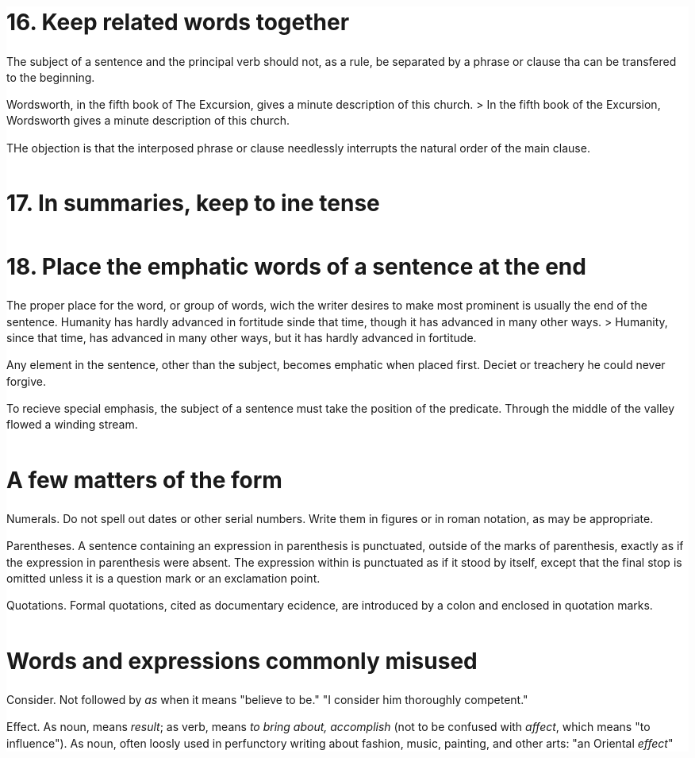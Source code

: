 # 16. Keep related words together

The subject of a sentence and the principal verb should not, as a rule, be separated by a phrase or clause tha can be transfered to the beginning.

Wordsworth, in the fifth book of The Excursion, gives a minute description of this church. > In the fifth book of the Excursion, Wordsworth gives a minute description of this church.

THe objection is that the interposed phrase or clause needlessly interrupts the natural order of the main clause.

# 17. In summaries, keep to ine tense

# 18. Place the emphatic words of a sentence at the end

The proper place for the word, or group of words, wich the writer desires to make most prominent is usually the end of the sentence.
Humanity has hardly advanced in fortitude sinde that time, though it has advanced in many other ways. > Humanity, since that time, has advanced in many other ways, but it has hardly advanced in fortitude.

Any element in the sentence, other than the subject, becomes emphatic when placed first.
Deciet or treachery he could never forgive.

To recieve special emphasis, the subject of a sentence must take the position of the predicate.
Through the middle of the valley flowed a winding stream.

# A few matters of the form

Numerals. Do not spell out dates or other serial numbers.
Write them in figures or in roman notation, as may be appropriate.

Parentheses. A sentence containing an expression in parenthesis is punctuated, outside of the marks of parenthesis, exactly as if the expression in parenthesis were absent. The expression within is punctuated as if it stood by itself, except that the final stop is omitted unless it is a question mark or an exclamation point.

Quotations. Formal quotations, cited as documentary ecidence, are introduced by a colon and enclosed in quotation marks.

# Words and expressions commonly misused

Consider. Not followed by *as* when it means "believe to be." "I consider him thoroughly competent."

Effect. As noun, means *result*; as verb, means *to bring about, accomplish* (not to be confused with *affect*, which means "to influence").
As noun, often loosly used in perfunctory writing about fashion, music, painting, and other arts: "an Oriental *effect*"
